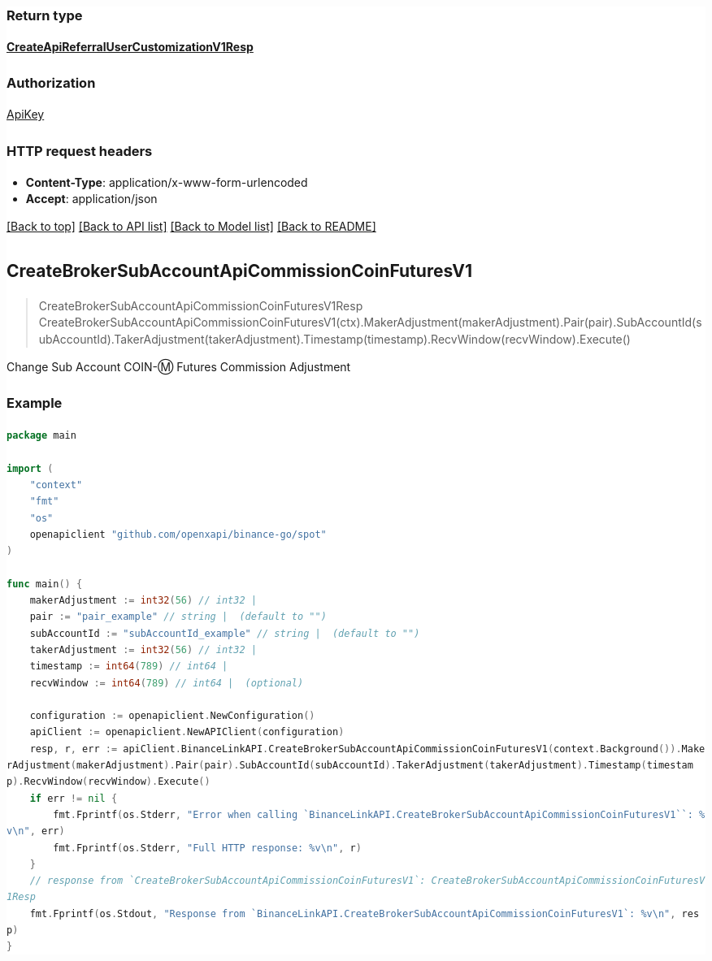 ### Return type

[**CreateApiReferralUserCustomizationV1Resp**](CreateApiReferralUserCustomizationV1Resp.md)

### Authorization

[ApiKey](../README.md#ApiKey)

### HTTP request headers

- **Content-Type**: application/x-www-form-urlencoded
- **Accept**: application/json

[[Back to top]](#) [[Back to API list]](../README.md#documentation-for-api-endpoints)
[[Back to Model list]](../README.md#documentation-for-models)
[[Back to README]](../README.md)


## CreateBrokerSubAccountApiCommissionCoinFuturesV1

> CreateBrokerSubAccountApiCommissionCoinFuturesV1Resp CreateBrokerSubAccountApiCommissionCoinFuturesV1(ctx).MakerAdjustment(makerAdjustment).Pair(pair).SubAccountId(subAccountId).TakerAdjustment(takerAdjustment).Timestamp(timestamp).RecvWindow(recvWindow).Execute()

Change Sub Account COIN-Ⓜ Futures Commission Adjustment



### Example

```go
package main

import (
	"context"
	"fmt"
	"os"
	openapiclient "github.com/openxapi/binance-go/spot"
)

func main() {
	makerAdjustment := int32(56) // int32 | 
	pair := "pair_example" // string |  (default to "")
	subAccountId := "subAccountId_example" // string |  (default to "")
	takerAdjustment := int32(56) // int32 | 
	timestamp := int64(789) // int64 | 
	recvWindow := int64(789) // int64 |  (optional)

	configuration := openapiclient.NewConfiguration()
	apiClient := openapiclient.NewAPIClient(configuration)
	resp, r, err := apiClient.BinanceLinkAPI.CreateBrokerSubAccountApiCommissionCoinFuturesV1(context.Background()).MakerAdjustment(makerAdjustment).Pair(pair).SubAccountId(subAccountId).TakerAdjustment(takerAdjustment).Timestamp(timestamp).RecvWindow(recvWindow).Execute()
	if err != nil {
		fmt.Fprintf(os.Stderr, "Error when calling `BinanceLinkAPI.CreateBrokerSubAccountApiCommissionCoinFuturesV1``: %v\n", err)
		fmt.Fprintf(os.Stderr, "Full HTTP response: %v\n", r)
	}
	// response from `CreateBrokerSubAccountApiCommissionCoinFuturesV1`: CreateBrokerSubAccountApiCommissionCoinFuturesV1Resp
	fmt.Fprintf(os.Stdout, "Response from `BinanceLinkAPI.CreateBrokerSubAccountApiCommissionCoinFuturesV1`: %v\n", resp)
}
```
